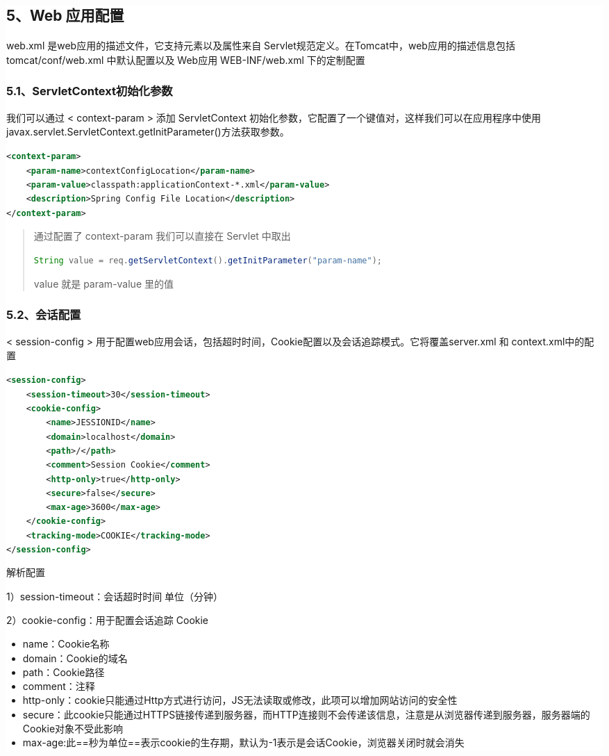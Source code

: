 



## 5、Web 应用配置

web.xml   是web应用的描述文件，它支持元素以及属性来自 Servlet规范定义。在Tomcat中，web应用的描述信息包括 tomcat/conf/web.xml  中默认配置以及 Web应用 WEB-INF/web.xml 下的定制配置

### 5.1、ServletContext初始化参数

我们可以通过 < context-param > 添加 ServletContext 初始化参数，它配置了一个键值对，这样我们可以在应用程序中使用 javax.servlet.ServletContext.getInitParameter()方法获取参数。

```xml
<context-param>
	<param-name>contextConfigLocation</param-name>
    <param-value>classpath:applicationContext-*.xml</param-value>
    <description>Spring Config File Location</description>
</context-param>
```

> 通过配置了 context-param 我们可以直接在 Servlet 中取出
>
> ```java
> String value = req.getServletContext().getInitParameter("param-name");
> ```
>
> value 就是 param-value 里的值

### 5.2、会话配置

< session-config > 用于配置web应用会话，包括超时时间，Cookie配置以及会话追踪模式。它将覆盖server.xml 和 context.xml中的配置

```xml
<session-config>
	<session-timeout>30</session-timeout>
    <cookie-config>
        <name>JESSIONID</name>
        <domain>localhost</domain>
        <path>/</path>
        <comment>Session Cookie</comment>
        <http-only>true</http-only>
        <secure>false</secure>
        <max-age>3600</max-age>
    </cookie-config>
    <tracking-mode>COOKIE</tracking-mode>
</session-config>
```

解析配置

1）session-timeout：会话超时时间 单位（分钟）

2）cookie-config：用于配置会话追踪 Cookie

+ name：Cookie名称
+ domain：Cookie的域名
+ path：Cookie路径
+ comment：注释
+ http-only：cookie只能通过Http方式进行访问，JS无法读取或修改，此项可以增加网站访问的安全性
+ secure：此cookie只能通过HTTPS链接传递到服务器，而HTTP连接则不会传递该信息，注意是从浏览器传递到服务器，服务器端的Cookie对象不受此影响
+ max-age:此==秒为单位==表示cookie的生存期，默认为-1表示是会话Cookie，浏览器关闭时就会消失

